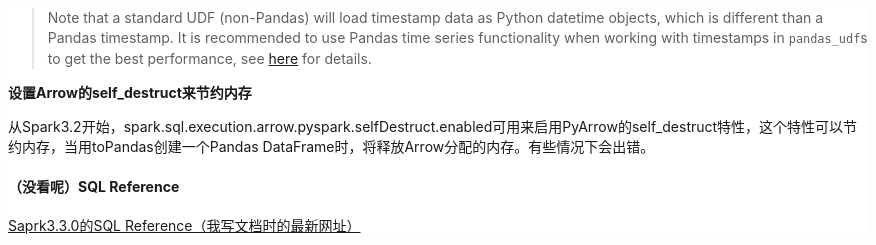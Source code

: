 > Note that a standard UDF (non-Pandas) will load timestamp data as Python datetime objects, which is different than a Pandas timestamp. It is recommended to use Pandas time series functionality when working with timestamps in `pandas_udf`s to get the best performance, see [here](https://pandas.pydata.org/pandas-docs/stable/timeseries.html) for details.

**设置Arrow的self_destruct来节约内存**

从Spark3.2开始，spark.sql.execution.arrow.pyspark.selfDestruct.enabled可用来启用PyArrow的self_destruct特性，这个特性可以节约内存，当用toPandas创建一个Pandas DataFrame时，将释放Arrow分配的内存。有些情况下会出错。

#### （没看呢）SQL Reference

[Saprk3.3.0的SQL Reference（我写文档时的最新网址）](https://spark.apache.org/docs/latest/sql-ref.html)

